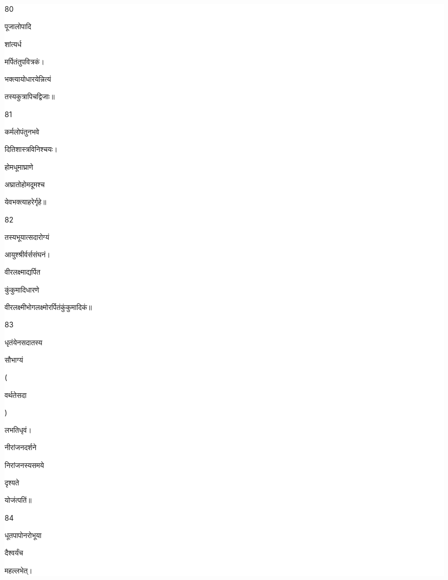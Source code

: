 80

पूजालोपादि

शांत्यर्ध

मर्पितंतुपवित्रकं।

भक्त्यायोधारयेन्नित्यं

तस्यकुत्रापिचद्विजाः॥

81

कर्मलोपंतुनभवे

दितिशास्त्रविनिश्चयः।

होमधूमाघ्राणे

अघ्रातोहोमदूमश्च

येवभक्त्याहरेर्गृहे॥

82

तस्यभूयात्सदारोग्यं

आयुश्श्रीर्वर्ससंघनं।

वीरलक्ष्माद्यर्पित

कुंकुमादिधारणे

वीरलक्ष्मीभोगलक्ष्मोरर्पितंकुंकुमादिकं॥

83

धृतंयेनसदातस्य

सौभाग्यं

(

वर्थतेसदा

)

लभतिधृवं।

नीरांजनदर्शने

निरांजनस्यसमये

दृश्यते

योजंत्पतिं॥

84

धूतपापोनरोभूया

दैश्वर्यंच

महल्लभेत्।
